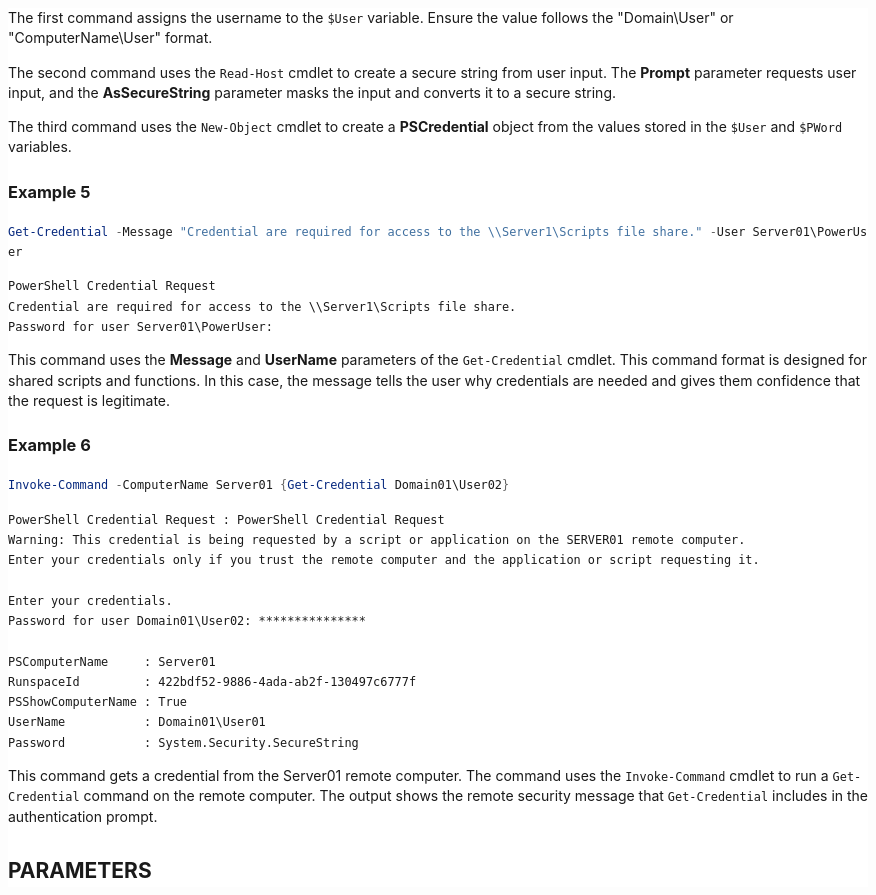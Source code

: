 The first command assigns the username to the `$User` variable. Ensure the value follows
the "Domain\User" or "ComputerName\User" format.

The second command uses the `Read-Host` cmdlet to create a secure string from user input. The
**Prompt** parameter requests user input, and the **AsSecureString** parameter masks the input and
converts it to a secure string.

The third command uses the `New-Object` cmdlet to create a **PSCredential** object from the values
stored in the `$User` and `$PWord` variables.

### Example 5

```powershell
Get-Credential -Message "Credential are required for access to the \\Server1\Scripts file share." -User Server01\PowerUser
```

```Output
PowerShell Credential Request
Credential are required for access to the \\Server1\Scripts file share.
Password for user Server01\PowerUser:
```

This command uses the **Message** and **UserName** parameters of the `Get-Credential` cmdlet. This
command format is designed for shared scripts and functions. In this case, the message tells the
user why credentials are needed and gives them confidence that the request is legitimate.

### Example 6

```powershell
Invoke-Command -ComputerName Server01 {Get-Credential Domain01\User02}
```

```Output
PowerShell Credential Request : PowerShell Credential Request
Warning: This credential is being requested by a script or application on the SERVER01 remote computer.
Enter your credentials only if you trust the remote computer and the application or script requesting it.

Enter your credentials.
Password for user Domain01\User02: ***************

PSComputerName     : Server01
RunspaceId         : 422bdf52-9886-4ada-ab2f-130497c6777f
PSShowComputerName : True
UserName           : Domain01\User01
Password           : System.Security.SecureString
```

This command gets a credential from the Server01 remote computer. The command uses the
`Invoke-Command` cmdlet to run a `Get-Credential` command on the remote computer. The output shows
the remote security message that `Get-Credential` includes in the authentication prompt.

## PARAMETERS
